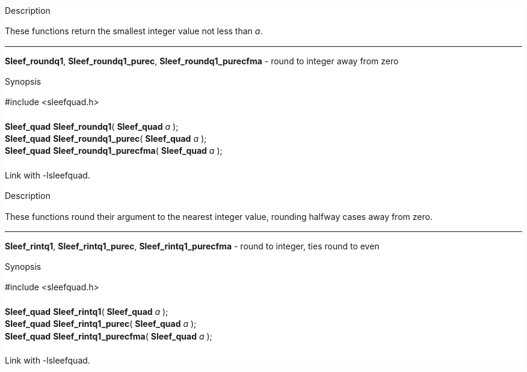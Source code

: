 <p class="header">Description</p>

<p class="noindent">
These functions return the smallest integer value not less
than <i class="var">a</i>.
</p>

<hr/>

<p class="funcname"><b id="Sleef_roundq1" class="func">Sleef_roundq1</b>, <b id="Sleef_roundq1_purec" class="func">Sleef_roundq1_purec</b>, <b id="Sleef_roundq1_purecfma" class="func">Sleef_roundq1_purecfma</b> - round to integer away from zero</p>

<p class="header">Synopsis</p>

<p class="synopsis">
#include &lt;sleefquad.h&gt;<br/>
<br/>
<b class="type">Sleef_quad</b> <b class="func">Sleef_roundq1</b>( <b class="type">Sleef_quad</b> <i class="var">a</i> );<br/>
<b class="type">Sleef_quad</b> <b class="func">Sleef_roundq1_purec</b>( <b class="type">Sleef_quad</b> <i class="var">a</i> );<br/>
<b class="type">Sleef_quad</b> <b class="func">Sleef_roundq1_purecfma</b>( <b class="type">Sleef_quad</b> <i class="var">a</i> );<br/>
<br/>
<span class="normal">Link with</span> -lsleefquad.
</p>

<p class="header">Description</p>

<p class="noindent">
These functions round their argument to the nearest integer value,
rounding halfway cases away from zero.
</p>

<hr/>

<p class="funcname"><b id="Sleef_rintq1" class="func">Sleef_rintq1</b>, <b id="Sleef_rintq1_purec" class="func">Sleef_rintq1_purec</b>, <b id="Sleef_rintq1_purecfma" class="func">Sleef_rintq1_purecfma</b> - round to integer, ties round to even</p>

<p class="header">Synopsis</p>

<p class="synopsis">
#include &lt;sleefquad.h&gt;<br/>
<br/>
<b class="type">Sleef_quad</b> <b class="func">Sleef_rintq1</b>( <b class="type">Sleef_quad</b> <i class="var">a</i> );<br/>
<b class="type">Sleef_quad</b> <b class="func">Sleef_rintq1_purec</b>( <b class="type">Sleef_quad</b> <i class="var">a</i> );<br/>
<b class="type">Sleef_quad</b> <b class="func">Sleef_rintq1_purecfma</b>( <b class="type">Sleef_quad</b> <i class="var">a</i> );<br/>
<br/>
<span class="normal">Link with</span> -lsleefquad.
</p>
